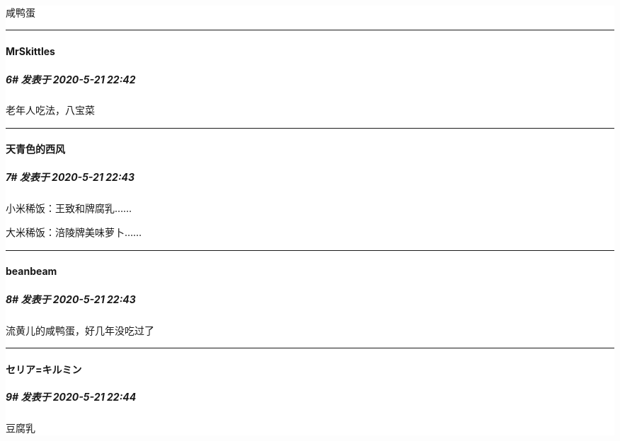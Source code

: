 


咸鸭蛋







*****

####  MrSkittles  
##### 6#       发表于 2020-5-21 22:42




老年人吃法，八宝菜







*****

####  天青色的西风  
##### 7#       发表于 2020-5-21 22:43




小米稀饭：王致和牌腐乳……


大米稀饭：涪陵牌美味萝卜……







*****

####  beanbeam  
##### 8#       发表于 2020-5-21 22:43




流黄儿的咸鸭蛋，好几年没吃过了







*****

####  セリア=キルミン  
##### 9#       发表于 2020-5-21 22:44




豆腐乳
